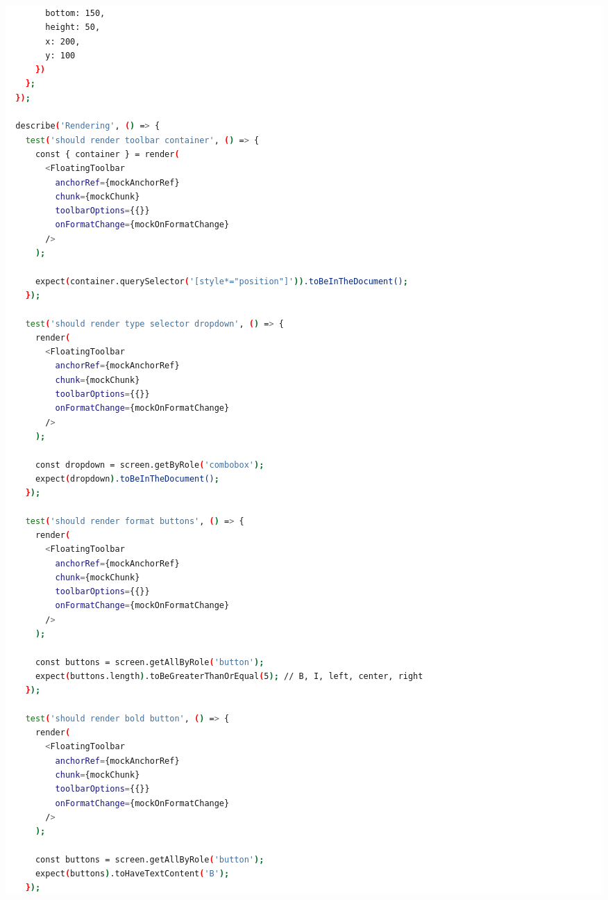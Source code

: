 ```bash
        bottom: 150,
        height: 50,
        x: 200,
        y: 100
      })
    };
  });

  describe('Rendering', () => {
    test('should render toolbar container', () => {
      const { container } = render(
        <FloatingToolbar
          anchorRef={mockAnchorRef}
          chunk={mockChunk}
          toolbarOptions={{}}
          onFormatChange={mockOnFormatChange}
        />
      );

      expect(container.querySelector('[style*="position"]')).toBeInTheDocument();
    });

    test('should render type selector dropdown', () => {
      render(
        <FloatingToolbar
          anchorRef={mockAnchorRef}
          chunk={mockChunk}
          toolbarOptions={{}}
          onFormatChange={mockOnFormatChange}
        />
      );

      const dropdown = screen.getByRole('combobox');
      expect(dropdown).toBeInTheDocument();
    });

    test('should render format buttons', () => {
      render(
        <FloatingToolbar
          anchorRef={mockAnchorRef}
          chunk={mockChunk}
          toolbarOptions={{}}
          onFormatChange={mockOnFormatChange}
        />
      );

      const buttons = screen.getAllByRole('button');
      expect(buttons.length).toBeGreaterThanOrEqual(5); // B, I, left, center, right
    });

    test('should render bold button', () => {
      render(
        <FloatingToolbar
          anchorRef={mockAnchorRef}
          chunk={mockChunk}
          toolbarOptions={{}}
          onFormatChange={mockOnFormatChange}
        />
      );

      const buttons = screen.getAllByRole('button');
      expect(buttons).toHaveTextContent('B');
    });
```